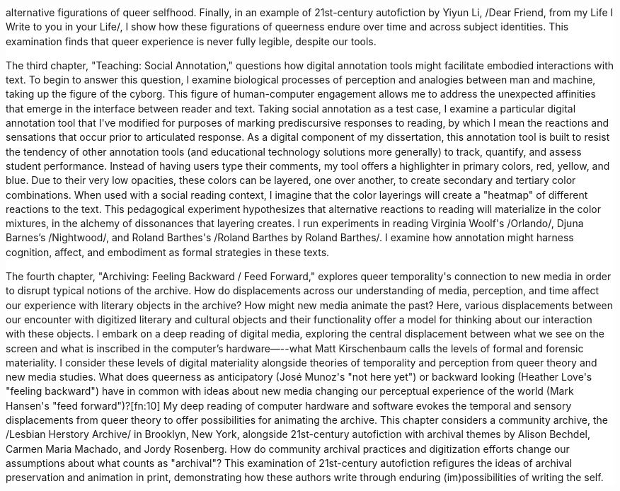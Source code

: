 alternative figurations of queer selfhood. Finally, in an example of
21st-century autofiction by Yiyun Li, /Dear Friend, from my Life I
Write to you in your Life/, I show how these figurations of queerness
endure over time and across subject identities. This examination finds
that queer experience is never fully legible, despite our tools.

The third chapter, "Teaching: Social Annotation," questions how
digital annotation tools might facilitate embodied interactions with
text. To begin to answer this question, I examine biological processes
of perception and analogies between man and machine, taking up the
figure of the cyborg. This figure of human-computer engagement allows
me to address the unexpected affinities that emerge in the interface
between reader and text. Taking social annotation as a test case, I
examine a particular digital annotation tool that I've modified for
purposes of marking prediscursive responses to reading, by which I
mean the reactions and sensations that occur prior to articulated
response. As a digital component of my dissertation, this annotation
tool is built to resist the tendency of other annotation tools (and
educational technology solutions more generally) to track, quantify,
and assess student performance. Instead of having users type their
comments, my tool offers a highlighter in primary colors, red, yellow,
and blue. Due to their very low opacities, these colors can be
layered, one over another, to create secondary and tertiary color
combinations. When used with a social reading context, I imagine that
the color layerings will create a "heatmap" of different reactions to
the text. This pedagogical experiment hypothesizes that alternative
reactions to reading will materialize in the color mixtures, in the
alchemy of dissonances that layering creates. I run experiments in
reading Virginia Woolf's /Orlando/, Djuna Barnes’s /Nightwood/, and
Roland Barthes's /Roland Barthes by Roland Barthes/. I examine how
annotation might harness cognition, affect, and embodiment as formal
strategies in these texts.

The fourth chapter, "Archiving: Feeling Backward / Feed Forward,"
explores queer temporality's connection to new media in order to
disrupt typical notions of the archive. How do displacements across
our understanding of media, perception, and time affect our experience
with literary objects in the archive? How might new media animate the
past? Here, various displacements between our encounter with digitized
literary and cultural objects and their functionality offer a model
for thinking about our interaction with these objects. I embark on a
deep reading of digital media, exploring the central displacement
between what we see on the screen and what is inscribed in the
computer’s hardware—--what Matt Kirschenbaum calls the levels of
formal and forensic materiality. I consider these levels of digital
materiality alongside theories of temporality and perception from
queer theory and new media studies. What does queerness as
anticipatory (José Munoz's "not here yet") or backward looking
(Heather Love's "feeling backward") have in common with ideas about
new media changing our perceptual experience of the world (Mark
Hansen's "feed forward")?[fn:10] My deep reading of computer hardware
and software evokes the temporal and sensory displacements from queer
theory to offer possibilities for animating the archive. This chapter
considers a community archive, the /Lesbian Herstory Archive/ in
Brooklyn, New York, alongside 21st-century autofiction with archival
themes by Alison Bechdel, Carmen Maria Machado, and Jordy
Rosenberg. How do community archival practices and digitization
efforts change our assumptions about what counts as "archival"? This
examination of 21st-century autofiction refigures the ideas of
archival preservation and animation in print, demonstrating how these
authors write through enduring (im)possibilities of writing the self.
